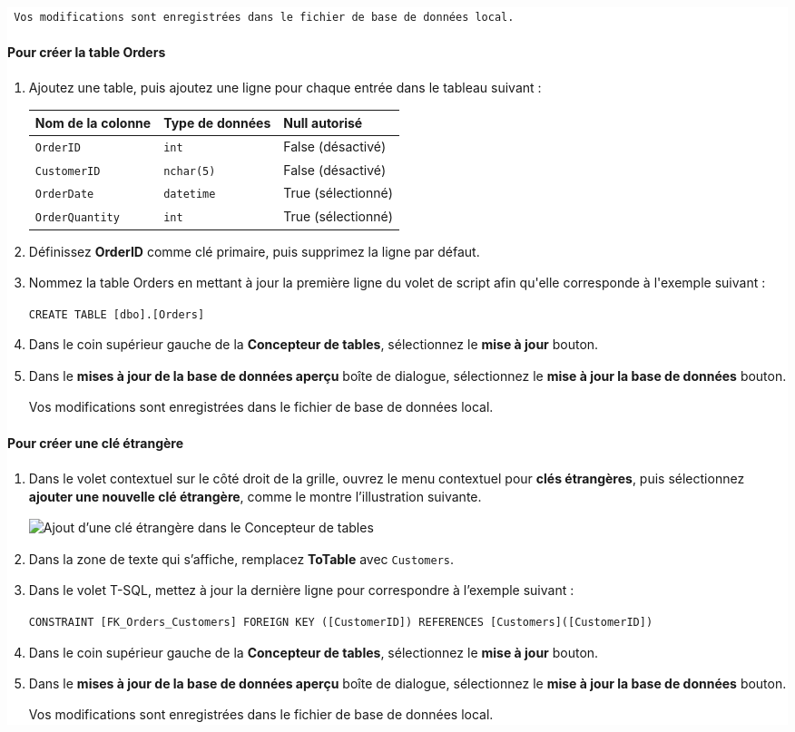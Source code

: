      Vos modifications sont enregistrées dans le fichier de base de données local.  
  
#### <a name="to-create-the-orders-table"></a>Pour créer la table Orders  
  
1.  Ajoutez une table, puis ajoutez une ligne pour chaque entrée dans le tableau suivant :  
  
    |Nom de la colonne|Type de données|Null autorisé|  
    |-----------------|---------------|-----------------|  
    |`OrderID`|`int`|False (désactivé)|  
    |`CustomerID`|`nchar(5)`|False (désactivé)|  
    |`OrderDate`|`datetime`|True (sélectionné)|  
    |`OrderQuantity`|`int`|True (sélectionné)|  
  
2.  Définissez **OrderID** comme clé primaire, puis supprimez la ligne par défaut.  
  
3.  Nommez la table Orders en mettant à jour la première ligne du volet de script afin qu'elle corresponde à l'exemple suivant :  
  
    ```  
    CREATE TABLE [dbo].[Orders]  
    ```  
  
4.  Dans le coin supérieur gauche de la **Concepteur de tables**, sélectionnez le **mise à jour** bouton.  
  
5.  Dans le **mises à jour de la base de données aperçu** boîte de dialogue, sélectionnez le **mise à jour la base de données** bouton.  
  
     Vos modifications sont enregistrées dans le fichier de base de données local.  
  
#### <a name="to-create-a-foreign-key"></a>Pour créer une clé étrangère  
  
1.  Dans le volet contextuel sur le côté droit de la grille, ouvrez le menu contextuel pour **clés étrangères**, puis sélectionnez **ajouter une nouvelle clé étrangère**, comme le montre l’illustration suivante.  
  
     ![Ajout d’une clé étrangère dans le Concepteur de tables](../data-tools/media/foreignkey.png "ForeignKey")  
  
2.  Dans la zone de texte qui s’affiche, remplacez **ToTable** avec `Customers`.  
  
3.  Dans le volet T-SQL, mettez à jour la dernière ligne pour correspondre à l’exemple suivant :  
  
    ```  
    CONSTRAINT [FK_Orders_Customers] FOREIGN KEY ([CustomerID]) REFERENCES [Customers]([CustomerID])  
    ```  
  
4.  Dans le coin supérieur gauche de la **Concepteur de tables**, sélectionnez le **mise à jour** bouton.  
  
5.  Dans le **mises à jour de la base de données aperçu** boîte de dialogue, sélectionnez le **mise à jour la base de données** bouton.  
  
     Vos modifications sont enregistrées dans le fichier de base de données local.  
  